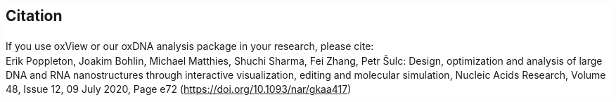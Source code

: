 ## Citation
If you use oxView or our oxDNA analysis package in your research, please cite:  
Erik Poppleton, Joakim Bohlin, Michael Matthies, Shuchi Sharma, Fei Zhang, Petr Šulc: Design, optimization and analysis of large DNA and RNA nanostructures through interactive visualization, editing and molecular simulation, Nucleic Acids Research, Volume 48, Issue 12, 09 July 2020, Page e72
(https://doi.org/10.1093/nar/gkaa417)
